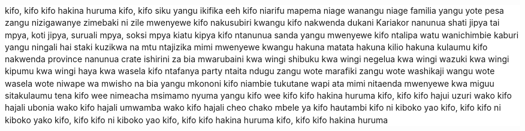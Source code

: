 
kifo, kifo
kifo hakina huruma
kifo, kifo
siku yangu ikifika eeh
kifo niarifu mapema
niage wanangu
niage familia yangu yote
pesa zangu nizigawanye
zimebaki ni zile mwenyewe
kifo nakusubiri kwangu
kifo nakwenda dukani Kariakor
nanunua shati jipya
tai mpya, koti jipya,
suruali mpya, soksi mpya
kiatu kipya
kifo ntanunua sanda yangu mwenyewe
kifo ntalipa watu wanichimbie kaburi yangu ningali hai
staki kuzikwa na mtu ntajizika mimi mwenyewe
kwangu hakuna matata hakuna kilio hakuna kulaumu
kifo nakwenda province
nanunua crate ishirini za bia
mwarubaini kwa wingi
shibuku kwa wingi
negelua kwa wingi
wazuki kwa wingi
kipumu kwa wingi
haya kwa wasela
kifo ntafanya party
ntaita ndugu zangu wote
marafiki zangu wote
washikaji wangu wote
wasela wote
niwape wa mwisho
na bia yangu mkononi
kifo niambie
tukutane wapi
ata mimi nitaenda mwenyewe kwa miguu
sitakulaumu tena kifo wee
nimeacha msimamo nyuma yangu
kifo wee kifo
kifo hakina huruma
kifo, kifo
kifo hajui uzuri wako
kifo hajali ubonia wako
kifo hajali umwamba wako
kifo hajali cheo chako
mbele ya kifo hautambi
kifo ni kiboko yao
kifo, kifo
kifo ni kiboko yako
kifo, kifo
kifo ni kiboko yao
kifo, kifo
kifo hakina huruma
kifo, kifo
kifo hakina huruma
